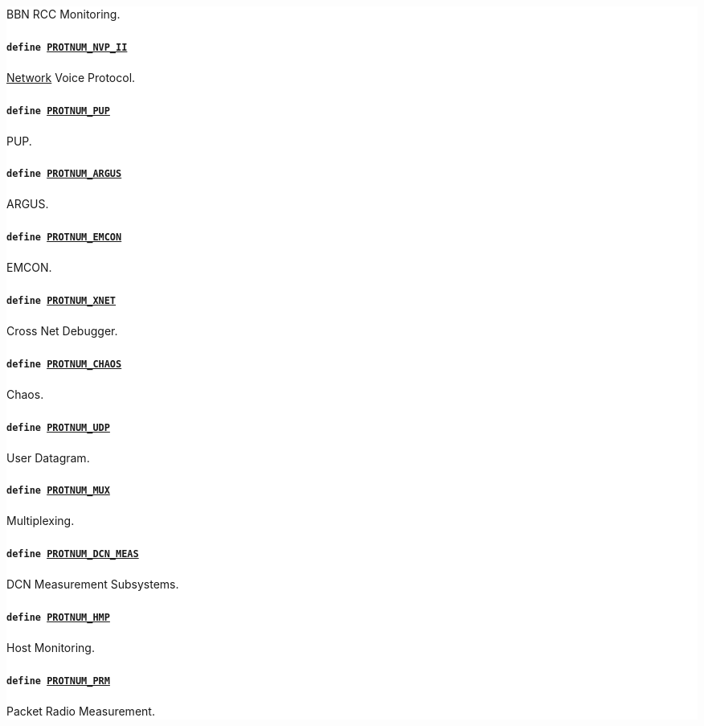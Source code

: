 BBN RCC Monitoring.

#### `define `[`PROTNUM_NVP_II`](#group__net__protnum_1ga106a69371d3e140fe5eaa9900a303752) 

[Network](./doc/starlight-docs/src/content/docs/apidoc/api-pkg_paho_mqtt.md#structNetwork) Voice Protocol.

#### `define `[`PROTNUM_PUP`](#group__net__protnum_1ga93a81ae5f9abdeedaceae9330a043d84) 

PUP.

#### `define `[`PROTNUM_ARGUS`](#group__net__protnum_1ga7ecdc9805891cc3fb3f0c612fbc555f3) 

ARGUS.

#### `define `[`PROTNUM_EMCON`](#group__net__protnum_1gac20b9ccf9842bae69ed17af34e7e52d7) 

EMCON.

#### `define `[`PROTNUM_XNET`](#group__net__protnum_1gac747de5a0f23902b3427846bcc7b8da3) 

Cross Net Debugger.

#### `define `[`PROTNUM_CHAOS`](#group__net__protnum_1gaa4fe6cb1536950f2dad5dfcd3f74952e) 

Chaos.

#### `define `[`PROTNUM_UDP`](#group__net__protnum_1gadb98165766bcdd60d0473ceb5ee53752) 

User Datagram.

#### `define `[`PROTNUM_MUX`](#group__net__protnum_1ga529a41d8c01341d465d800e7bcfefcbf) 

Multiplexing.

#### `define `[`PROTNUM_DCN_MEAS`](#group__net__protnum_1gadec682ff9cdb89d62cc85b785c86da33) 

DCN Measurement Subsystems.

#### `define `[`PROTNUM_HMP`](#group__net__protnum_1ga7d2f0130323eee0c357a591e2653bccc) 

Host Monitoring.

#### `define `[`PROTNUM_PRM`](#group__net__protnum_1gae147224350d9c5b57504251038f4e813) 

Packet Radio Measurement.
